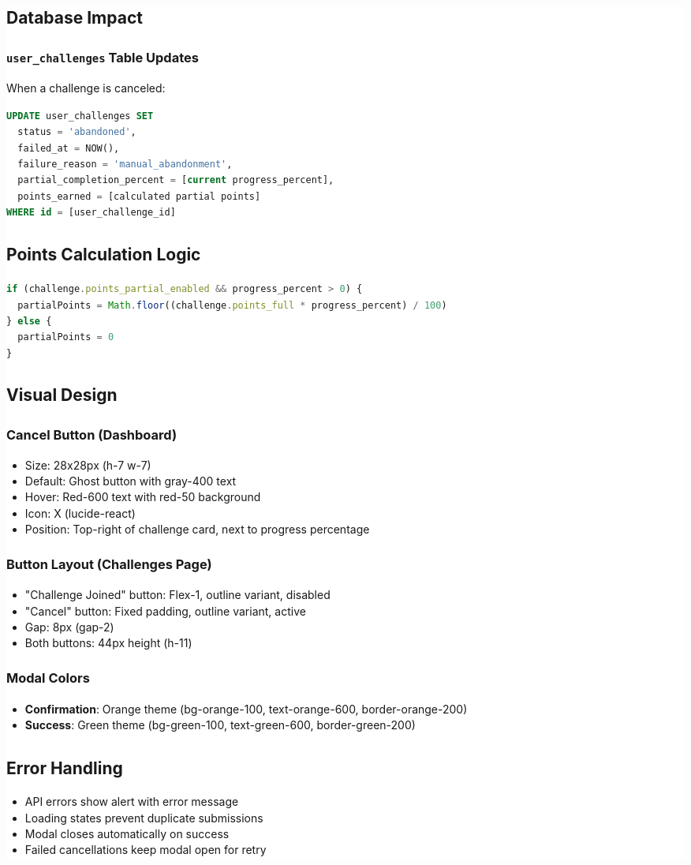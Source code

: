 ## Database Impact

### `user_challenges` Table Updates
When a challenge is canceled:
```sql
UPDATE user_challenges SET
  status = 'abandoned',
  failed_at = NOW(),
  failure_reason = 'manual_abandonment',
  partial_completion_percent = [current progress_percent],
  points_earned = [calculated partial points]
WHERE id = [user_challenge_id]
```

## Points Calculation Logic
```javascript
if (challenge.points_partial_enabled && progress_percent > 0) {
  partialPoints = Math.floor((challenge.points_full * progress_percent) / 100)
} else {
  partialPoints = 0
}
```

## Visual Design

### Cancel Button (Dashboard)
- Size: 28x28px (h-7 w-7)
- Default: Ghost button with gray-400 text
- Hover: Red-600 text with red-50 background
- Icon: X (lucide-react)
- Position: Top-right of challenge card, next to progress percentage

### Button Layout (Challenges Page)
- "Challenge Joined" button: Flex-1, outline variant, disabled
- "Cancel" button: Fixed padding, outline variant, active
- Gap: 8px (gap-2)
- Both buttons: 44px height (h-11)

### Modal Colors
- **Confirmation**: Orange theme (bg-orange-100, text-orange-600, border-orange-200)
- **Success**: Green theme (bg-green-100, text-green-600, border-green-200)

## Error Handling
- API errors show alert with error message
- Loading states prevent duplicate submissions
- Modal closes automatically on success
- Failed cancellations keep modal open for retry
